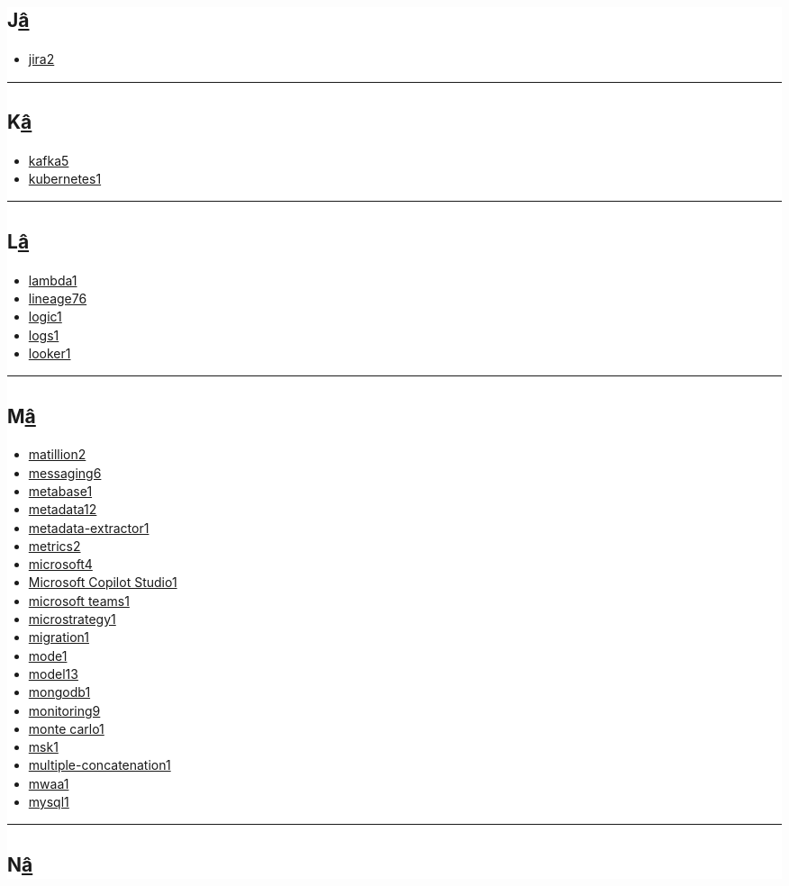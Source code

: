 
J[â](#J "Direct link to J")
-----------------------------

* [jira2](/tags/jira)

---

K[â](#K "Direct link to K")
-----------------------------

* [kafka5](/tags/kafka)
* [kubernetes1](/tags/kubernetes)

---

L[â](#L "Direct link to L")
-----------------------------

* [lambda1](/tags/lambda)
* [lineage76](/tags/lineage)
* [logic1](/tags/logic)
* [logs1](/tags/logs)
* [looker1](/tags/looker)

---

M[â](#M "Direct link to M")
-----------------------------

* [matillion2](/tags/matillion)
* [messaging6](/tags/messaging)
* [metabase1](/tags/metabase)
* [metadata12](/tags/metadata)
* [metadata\-extractor1](/tags/metadata-extractor)
* [metrics2](/tags/metrics)
* [microsoft4](/tags/microsoft)
* [Microsoft Copilot Studio1](/tags/microsoft-copilot-studio)
* [microsoft teams1](/tags/microsoft-teams)
* [microstrategy1](/tags/microstrategy)
* [migration1](/tags/migration)
* [mode1](/tags/mode)
* [model13](/tags/model)
* [mongodb1](/tags/mongodb)
* [monitoring9](/tags/monitoring)
* [monte carlo1](/tags/monte-carlo)
* [msk1](/tags/msk)
* [multiple\-concatenation1](/tags/multiple-concatenation)
* [mwaa1](/tags/mwaa)
* [mysql1](/tags/mysql)

---

N[â](#N "Direct link to N")
-----------------------------
